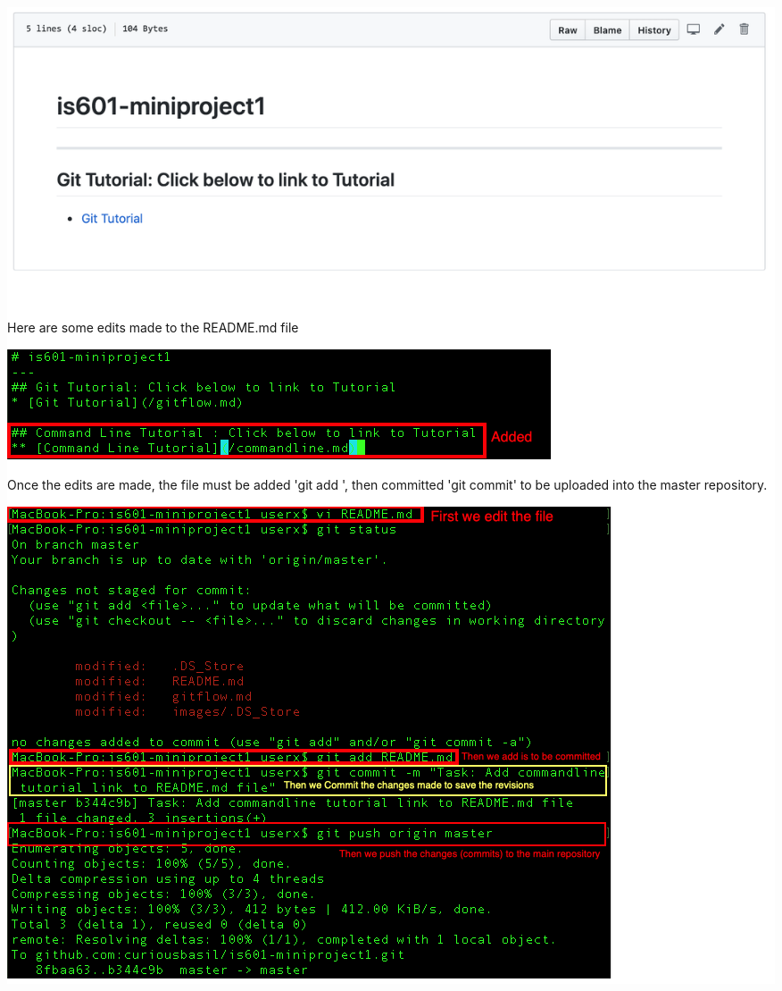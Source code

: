 ![commit image1](images/beforecommit.png)

Here are some edits made to the README.md file

![commit image2](images/commitchange.png)

Once the edits are made, the file must be added 'git add <filename>', then committed 'git commit' to be uploaded into the master repository.

![commit image3](images/commitcode.png)
